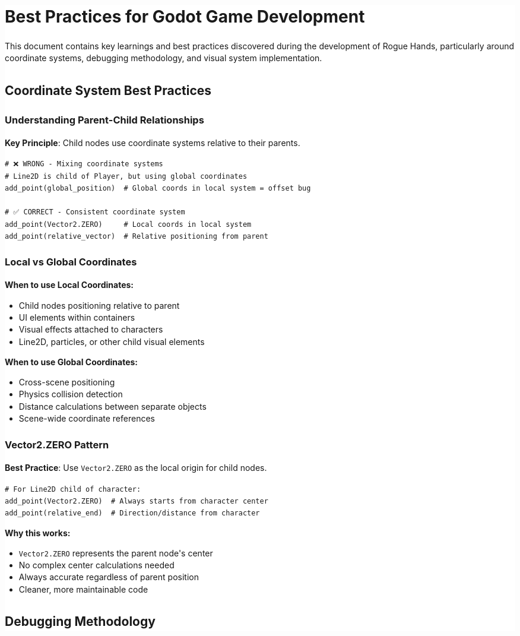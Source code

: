 # Best Practices for Godot Game Development

This document contains key learnings and best practices discovered during the development of Rogue Hands, particularly around coordinate systems, debugging methodology, and visual system implementation.

## Coordinate System Best Practices

### Understanding Parent-Child Relationships

**Key Principle**: Child nodes use coordinate systems relative to their parents.

```gdscript
# ❌ WRONG - Mixing coordinate systems
# Line2D is child of Player, but using global coordinates
add_point(global_position)  # Global coords in local system = offset bug

# ✅ CORRECT - Consistent coordinate system
add_point(Vector2.ZERO)     # Local coords in local system
add_point(relative_vector)  # Relative positioning from parent
```

### Local vs Global Coordinates

**When to use Local Coordinates:**
- Child nodes positioning relative to parent
- UI elements within containers
- Visual effects attached to characters
- Line2D, particles, or other child visual elements

**When to use Global Coordinates:**
- Cross-scene positioning
- Physics collision detection
- Distance calculations between separate objects
- Scene-wide coordinate references

### Vector2.ZERO Pattern

**Best Practice**: Use `Vector2.ZERO` as the local origin for child nodes.

```gdscript
# For Line2D child of character:
add_point(Vector2.ZERO)  # Always starts from character center
add_point(relative_end)  # Direction/distance from character
```

**Why this works:**
- `Vector2.ZERO` represents the parent node's center
- No complex center calculations needed
- Always accurate regardless of parent position
- Cleaner, more maintainable code

## Debugging Methodology
